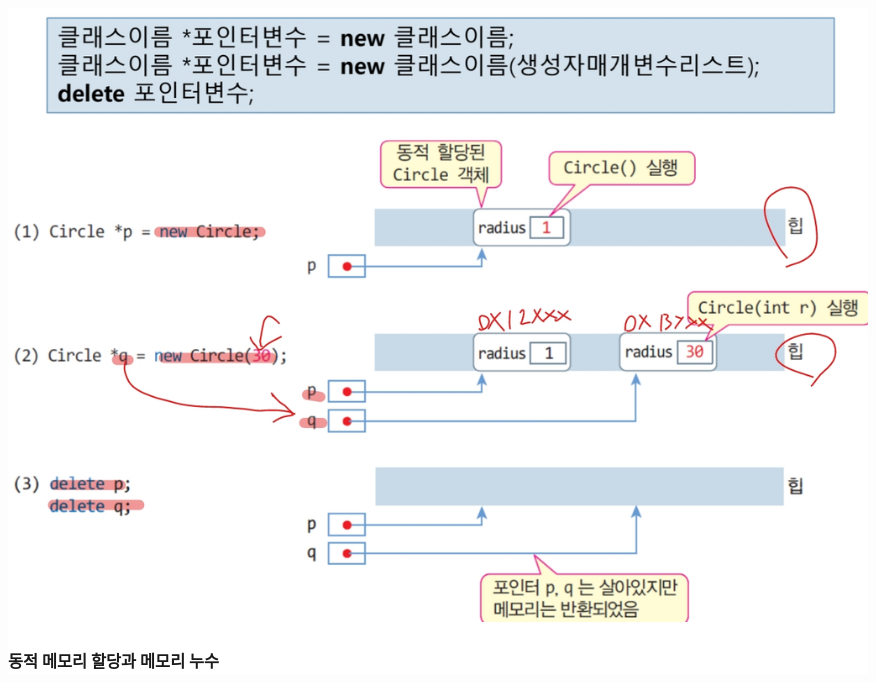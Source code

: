 ![Screenshot_2023-10-16-14-08-46-820.jpeg](note04%20b2de1d6ca31c4ed08569e9b9603d5397/Screenshot_2023-10-16-14-08-46-820.jpeg)

### 동적 메모리 할당과 메모리 누수
